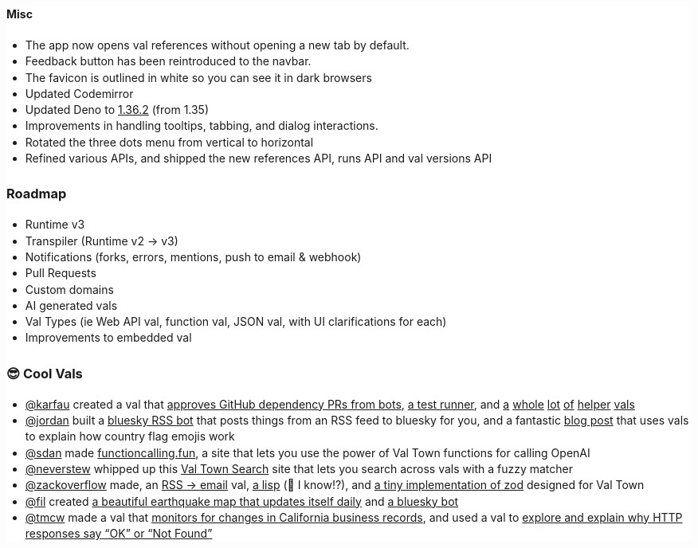 <video controls><source src="/video/nfiybrcfqwifb98k.mp4" /></video>

#### Misc

- The app now opens val references without opening a new tab by default.
- Feedback button has been reintroduced to the navbar.
- The favicon is outlined in white so you can see it in dark browsers
- Updated Codemirror
- Updated Deno to [1.36.2](https://github.com/denoland/deno/releases) (from
  1.35)
- Improvements in handling tooltips, tabbing, and dialog interactions.
- Rotated the three dots menu from vertical to horizontal
- Refined various APIs, and shipped the new references API, runs API and val
  versions API

### Roadmap

- Runtime v3
- Transpiler (Runtime v2 → v3)
- Notifications (forks, errors, mentions, push to email & webhook)
- Pull Requests
- Custom domains
- AI generated vals
- Val Types (ie Web API val, function val, JSON val, with UI clarifications for
  each)
- Improvements to embedded val

### 😎 Cool Vals

- [@karfau](https://val.town/karfau) created a val that
  [approves GitHub dependency PRs from bots](https://www.val.town/v/karfau.githubWebhookApproveDependencyPRs),
  [a test runner](https://www.val.town/v/karfau.testRunner), and
  [a](https://www.val.town/v/karfau.getRaw)
  [whole](https://www.val.town/v/karfau.mainReference)
  [lot](https://www.val.town/v/karfau.isRequest)
  [of](https://www.val.town/v/karfau.rawUrl)
  [helper](https://www.val.town/v/karfau.refToValUrl)
  [vals](https://www.val.town/v/karfau.debug)
- [@jordan](https://val.town/jordan) built a
  [bluesky RSS bot](https://www.val.town/v/jordan.bsky_rss_poll) that posts
  things from an RSS feed to bluesky for you, and a fantastic
  [blog post](https://notes.jordanscales.com/d4bd10aa) that uses vals to explain
  how country flag emojis work
- [@sdan](https://val.town/sdan) made
  [functioncalling.fun](https://functioncalling.fun/), a site that lets you use
  the power of Val Town functions for calling OpenAI
- [@neverstew](https://val.town/neverstew) whipped up this
  [Val Town Search](https://valtown-search.fly.dev/) site that lets you search
  across vals with a fuzzy matcher
- [@zackoverflow](https://val.town/zackoverflow) made, an
  [RSS → email](https://www.val.town/v/zackoverflow.pollRssAndEmail) val,
  [a lisp](https://www.val.town/v/zackoverflow.lisp) (🤯 I know!?), and
  [a tiny implementation of zod](https://www.val.town/v/zackoverflow.minizod)
  designed for Val Town
- [@fil](https://val.town/fil) created
  [a beautiful earthquake map that updates itself daily](https://www.val.town/v/fil.earthquakes)
  and [a bluesky bot](https://www.val.town/v/fil.cron_rezo_rss2bsky)
- [@tmcw](https://val.town/tmcw) made a val that
  [monitors for changes in California business records](https://www.val.town/v/tmcw.californiaBusinessNotifications),
  and used a val to
  [explore and explain why HTTP responses say “OK” or “Not Found”](https://www.val.town/v/tmcw.reasonPhrase)